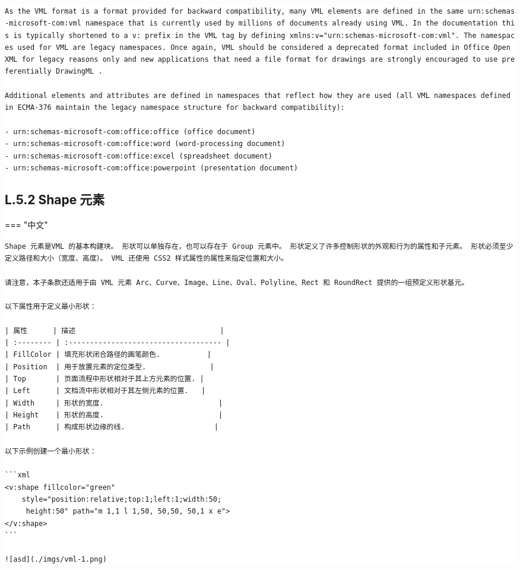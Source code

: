     As the VML format is a format provided for backward compatibility, many VML elements are defined in the same urn:schemas-microsoft-com:vml namespace that is currently used by millions of documents already using VML. In the documentation this is typically shortened to a v: prefix in the VML tag by defining xmlns:v="urn:schemas-microsoft-com:vml". The namespaces used for VML are legacy namespaces. Once again, VML should be considered a deprecated format included in Office Open XML for legacy reasons only and new applications that need a file format for drawings are strongly encouraged to use preferentially DrawingML .
    
    Additional elements and attributes are defined in namespaces that reflect how they are used (all VML namespaces defined in ECMA-376 maintain the legacy namespace structure for backward compatibility):
    
    - urn:schemas-microsoft-com:office:office (office document)
    - urn:schemas-microsoft-com:office:word (word-processing document)
    - urn:schemas-microsoft-com:office:excel (spreadsheet document)
    - urn:schemas-microsoft-com:office:powerpoint (presentation document)

## L.5.2 Shape 元素

=== "中文"

    Shape 元素是VML 的基本构建块。 形状可以单独存在，也可以存在于 Group 元素中。 形状定义了许多控制形状的外观和行为的属性和子元素。 形状必须至少定义路径和大小（宽度、高度）。 VML 还使用 CSS2 样式属性的属性来指定位置和大小。

    请注意，本子条款还适用于由 VML 元素 Arc、Curve、Image、Line、Oval、Polyline、Rect 和 RoundRect 提供的一组预定义形状基元。

    以下属性用于定义最小形状：

    | 属性      | 描述                                  |
    | :-------- | :------------------------------------ |
    | FillColor | 填充形状闭合路径的画笔颜色.           |
    | Position  | 用于放置元素的定位类型.               |
    | Top       | 页面流程中形状相对于其上方元素的位置. |
    | Left      | 文档流中形状相对于其左侧元素的位置.   |
    | Width     | 形状的宽度.                           |
    | Height    | 形状的高度.                           |
    | Path      | 构成形状边缘的线.                     |

    以下示例创建一个最小形状：

    ```xml
    <v:shape fillcolor="green"
        style="position:relative;top:1;left:1;width:50;
         height:50" path="m 1,1 l 1,50, 50,50, 50,1 x e">
    </v:shape>
    ```

    ![asd](./imgs/vml-1.png)
